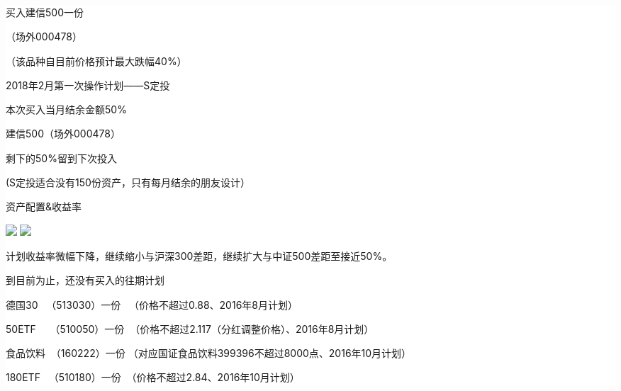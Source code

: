 买入建信500一份

（场外000478）

（该品种自目前价格预计最大跌幅40%）









2018年2月第一次操作计划——S定投



本次买入当月结余金额50%

建信500（场外000478）



剩下的50%留到下次投入





(S定投适合没有150份资产，只有每月结余的朋友设计）





资产配置&amp;收益率



<img class="" data-backh="318" data-backw="516" data-copyright="0" data-ratio="0.6158445440956651" data-s="300,640" src="https://mmbiz.qpic.cn/mmbiz_png/SEPick5M9xjM8hIGyWwCsFnMP9rLBuA650iaQpfeXK42fnsNWjmkXxeguhicIopbTThicDVTJpBPiah0byTR0VLarzw/640?wx_fmt=png" data-type="png" data-w="669" style="width: 100%;height: auto;"/>



<img class="" data-backh="661" data-backw="338" data-copyright="0" data-ratio="1.955621301775148" data-s="300,640" src="https://mmbiz.qpic.cn/mmbiz_png/SEPick5M9xjM8hIGyWwCsFnMP9rLBuA65zJ7kd9bgHRITBF1ibgGsF7NkMXicpcYx9t7SkOpjcSGBk5uGnia2R4U5Q/640?wx_fmt=png" data-type="png" data-w="338" style="width: 100%;height: auto;"/>



计划收益率微幅下降，继续缩小与沪深300差距，继续扩大与中证500差距至接近50%。







到目前为止，还没有买入的往期计划

德国30&nbsp;&nbsp; （513030）一份&nbsp;&nbsp; （价格不超过0.88、2016年8月计划）



50ETF&nbsp;&nbsp;&nbsp;&nbsp; （510050）一份&nbsp; （价格不超过2.117（分红调整价格）、2016年8月计划）

食品饮料&nbsp; （160222）一份 （对应国证食品饮料399396不超过8000点、2016年10月计划）

180ETF&nbsp;&nbsp; （510180）一份&nbsp; （价格不超过2.84、2016年10月计划）








